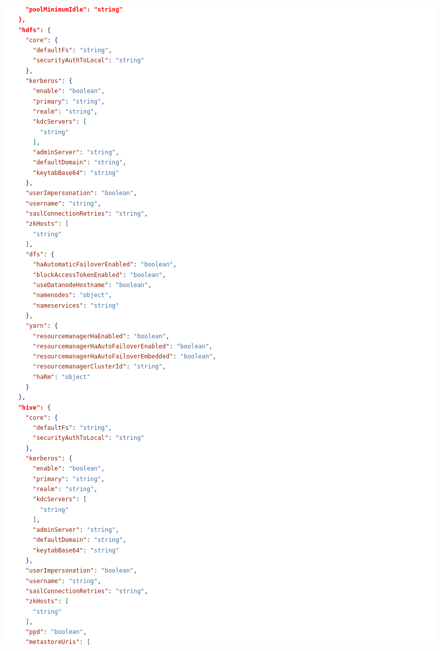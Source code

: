 ```json
      "poolMinimumIdle": "string"
    },
    "hdfs": {
      "core": {
        "defaultFs": "string",
        "securityAuthToLocal": "string"
      },
      "kerberos": {
        "enable": "boolean",
        "primary": "string",
        "realm": "string",
        "kdcServers": [
          "string"
        ],
        "adminServer": "string",
        "defaultDomain": "string",
        "keytabBase64": "string"
      },
      "userImpersonation": "boolean",
      "username": "string",
      "saslConnectionRetries": "string",
      "zkHosts": [
        "string"
      ],
      "dfs": {
        "haAutomaticFailoverEnabled": "boolean",
        "blockAccessTokenEnabled": "boolean",
        "useDatanodeHostname": "boolean",
        "namenodes": "object",
        "nameservices": "string"
      },
      "yarn": {
        "resourcemanagerHaEnabled": "boolean",
        "resourcemanagerHaAutoFailoverEnabled": "boolean",
        "resourcemanagerHaAutoFailoverEmbedded": "boolean",
        "resourcemanagerClusterId": "string",
        "haRm": "object"
      }
    },
    "hive": {
      "core": {
        "defaultFs": "string",
        "securityAuthToLocal": "string"
      },
      "kerberos": {
        "enable": "boolean",
        "primary": "string",
        "realm": "string",
        "kdcServers": [
          "string"
        ],
        "adminServer": "string",
        "defaultDomain": "string",
        "keytabBase64": "string"
      },
      "userImpersonation": "boolean",
      "username": "string",
      "saslConnectionRetries": "string",
      "zkHosts": [
        "string"
      ],
      "ppd": "boolean",
      "metastoreUris": [
```